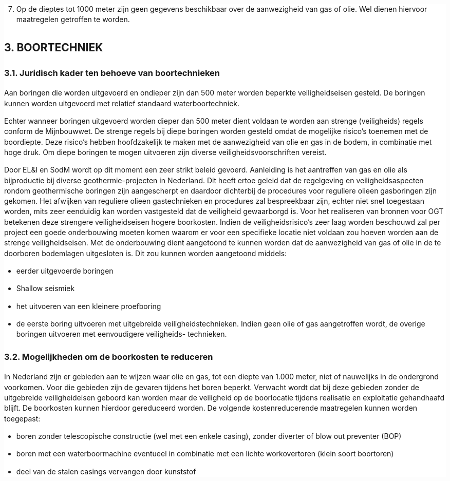 7. Op de dieptes tot 1000 meter zijn geen gegevens beschikbaar over de aanwezigheid     van gas of olie. Wel dienen hiervoor maatregelen getroffen te worden. 


## 3. BOORTECHNIEK 

### 3.1. Juridisch kader ten behoeve van boortechnieken 

Aan boringen die worden uitgevoerd en ondieper zijn dan 500 meter worden beperkte veiligheidseisen gesteld. De boringen kunnen worden uitgevoerd met relatief standaard waterboortechniek. 

Echter wanneer boringen uitgevoerd worden dieper dan 500 meter dient voldaan te worden aan strenge (veiligheids) regels conform de Mijnbouwwet. De strenge regels bij diepe boringen worden gesteld omdat de mogelijke risico’s toenemen met de boordiepte. Deze risico’s hebben hoofdzakelijk te maken met de aanwezigheid van olie en gas in de bodem, in combinatie met hoge druk. Om diepe boringen te mogen uitvoeren zijn diverse veiligheidsvoorschriften vereist. 

Door EL&I en SodM wordt op dit moment een zeer strikt beleid gevoerd. Aanleiding is het aantreffen van gas en olie als bijproductie bij diverse geothermie-projecten in Nederland. Dit heeft ertoe geleid dat de regelgeving en veiligheidsaspecten rondom geothermische boringen zijn aangescherpt en daardoor dichterbij de procedures voor reguliere olieen gasboringen zijn gekomen. Het afwijken van reguliere olieen gastechnieken en procedures zal bespreekbaar zijn, echter niet snel toegestaan worden, mits zeer eenduidig kan worden vastgesteld dat de veiligheid gewaarborgd is. Voor het realiseren van bronnen voor OGT betekenen deze strengere veiligheidseisen hogere boorkosten. Indien de veiligheidsrisico’s zeer laag worden beschouwd zal per project een goede onderbouwing moeten komen waarom er voor een specifieke locatie niet voldaan zou hoeven worden aan de strenge veiligheidseisen. Met de onderbouwing dient aangetoond te kunnen worden dat de aanwezigheid van gas of olie in de te doorboren bodemlagen uitgesloten is. Dit zou kunnen worden aangetoond middels: 

- eerder uitgevoerde boringen 

- Shallow seismiek 

- het uitvoeren van een kleinere proefboring 

- de eerste boring uitvoeren met uitgebreide veiligheidstechnieken. Indien geen olie of gas     aangetroffen wordt, de overige boringen uitvoeren met eenvoudigere veiligheids-     technieken. 


### 3.2. Mogelijkheden om de boorkosten te reduceren 

In Nederland zijn er gebieden aan te wijzen waar olie en gas, tot een diepte van 1.000 meter, niet of nauwelijks in de ondergrond voorkomen. Voor die gebieden zijn de gevaren tijdens het boren beperkt. Verwacht wordt dat bij deze gebieden zonder de uitgebreide veiligheideisen geboord kan worden maar de veiligheid op de boorlocatie tijdens realisatie en exploitatie gehandhaafd blijft. De boorkosten kunnen hierdoor gereduceerd worden. De volgende kostenreducerende maatregelen kunnen worden toegepast: 

- boren zonder telescopische constructie (wel met een enkele casing), zonder diverter of     blow out preventer (BOP) 

- boren met een waterboormachine eventueel in combinatie met een lichte workovertoren     (klein soort boortoren) 

- deel van de stalen casings vervangen door kunststof 
